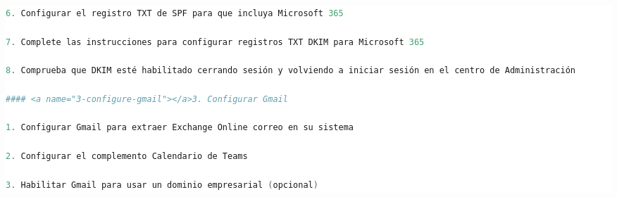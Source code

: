    ```powershell
6. Configurar el registro TXT de SPF para que incluya Microsoft 365

7. Complete las instrucciones para configurar registros TXT DKIM para Microsoft 365

8. Comprueba que DKIM esté habilitado cerrando sesión y volviendo a iniciar sesión en el centro de Administración

#### <a name="3-configure-gmail"></a>3. Configurar Gmail

1. Configurar Gmail para extraer Exchange Online correo en su sistema

2. Configurar el complemento Calendario de Teams

3. Habilitar Gmail para usar un dominio empresarial (opcional)
